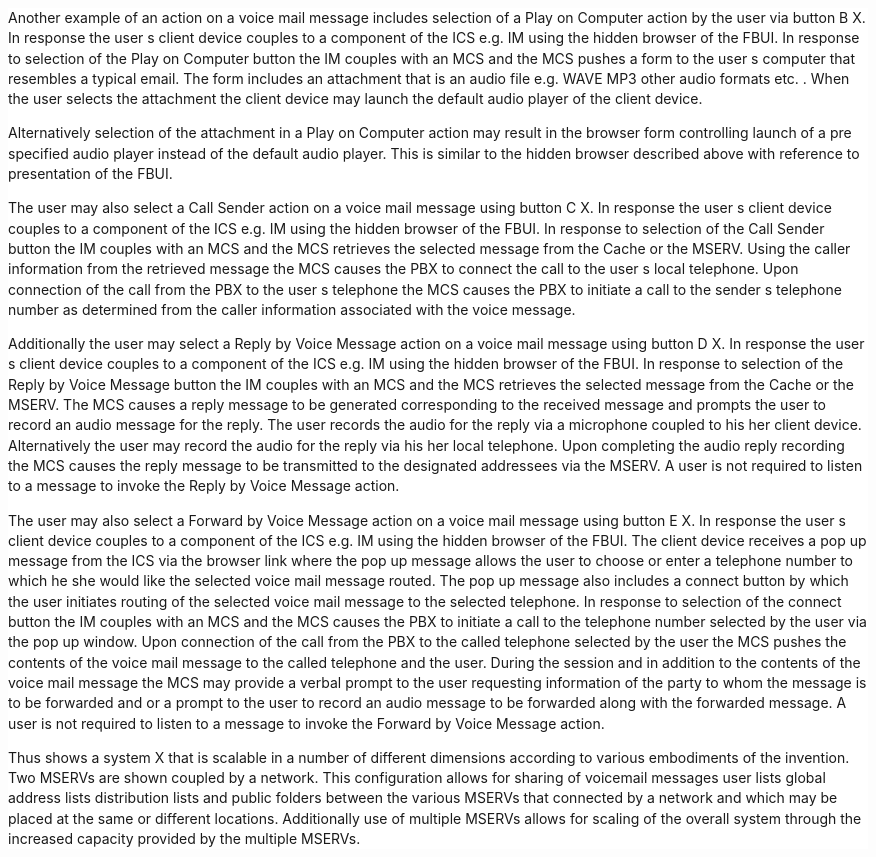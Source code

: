 Another example of an action on a voice mail message includes selection of a Play on Computer action by the user via button B X. In response the user s client device couples to a component of the ICS e.g. IM using the hidden browser of the FBUI. In response to selection of the Play on Computer button the IM couples with an MCS and the MCS pushes a form to the user s computer that resembles a typical email. The form includes an attachment that is an audio file e.g. WAVE MP3 other audio formats etc. . When the user selects the attachment the client device may launch the default audio player of the client device.

Alternatively selection of the attachment in a Play on Computer action may result in the browser form controlling launch of a pre specified audio player instead of the default audio player. This is similar to the hidden browser described above with reference to presentation of the FBUI.

The user may also select a Call Sender action on a voice mail message using button C X. In response the user s client device couples to a component of the ICS e.g. IM using the hidden browser of the FBUI. In response to selection of the Call Sender button the IM couples with an MCS and the MCS retrieves the selected message from the Cache or the MSERV. Using the caller information from the retrieved message the MCS causes the PBX to connect the call to the user s local telephone. Upon connection of the call from the PBX to the user s telephone the MCS causes the PBX to initiate a call to the sender s telephone number as determined from the caller information associated with the voice message.

Additionally the user may select a Reply by Voice Message action on a voice mail message using button D X. In response the user s client device couples to a component of the ICS e.g. IM using the hidden browser of the FBUI. In response to selection of the Reply by Voice Message button the IM couples with an MCS and the MCS retrieves the selected message from the Cache or the MSERV. The MCS causes a reply message to be generated corresponding to the received message and prompts the user to record an audio message for the reply. The user records the audio for the reply via a microphone coupled to his her client device. Alternatively the user may record the audio for the reply via his her local telephone. Upon completing the audio reply recording the MCS causes the reply message to be transmitted to the designated addressees via the MSERV. A user is not required to listen to a message to invoke the Reply by Voice Message action.

The user may also select a Forward by Voice Message action on a voice mail message using button E X. In response the user s client device couples to a component of the ICS e.g. IM using the hidden browser of the FBUI. The client device receives a pop up message from the ICS via the browser link where the pop up message allows the user to choose or enter a telephone number to which he she would like the selected voice mail message routed. The pop up message also includes a connect button by which the user initiates routing of the selected voice mail message to the selected telephone. In response to selection of the connect button the IM couples with an MCS and the MCS causes the PBX to initiate a call to the telephone number selected by the user via the pop up window. Upon connection of the call from the PBX to the called telephone selected by the user the MCS pushes the contents of the voice mail message to the called telephone and the user. During the session and in addition to the contents of the voice mail message the MCS may provide a verbal prompt to the user requesting information of the party to whom the message is to be forwarded and or a prompt to the user to record an audio message to be forwarded along with the forwarded message. A user is not required to listen to a message to invoke the Forward by Voice Message action.

Thus shows a system X that is scalable in a number of different dimensions according to various embodiments of the invention. Two MSERVs are shown coupled by a network. This configuration allows for sharing of voicemail messages user lists global address lists distribution lists and public folders between the various MSERVs that connected by a network and which may be placed at the same or different locations. Additionally use of multiple MSERVs allows for scaling of the overall system through the increased capacity provided by the multiple MSERVs.
